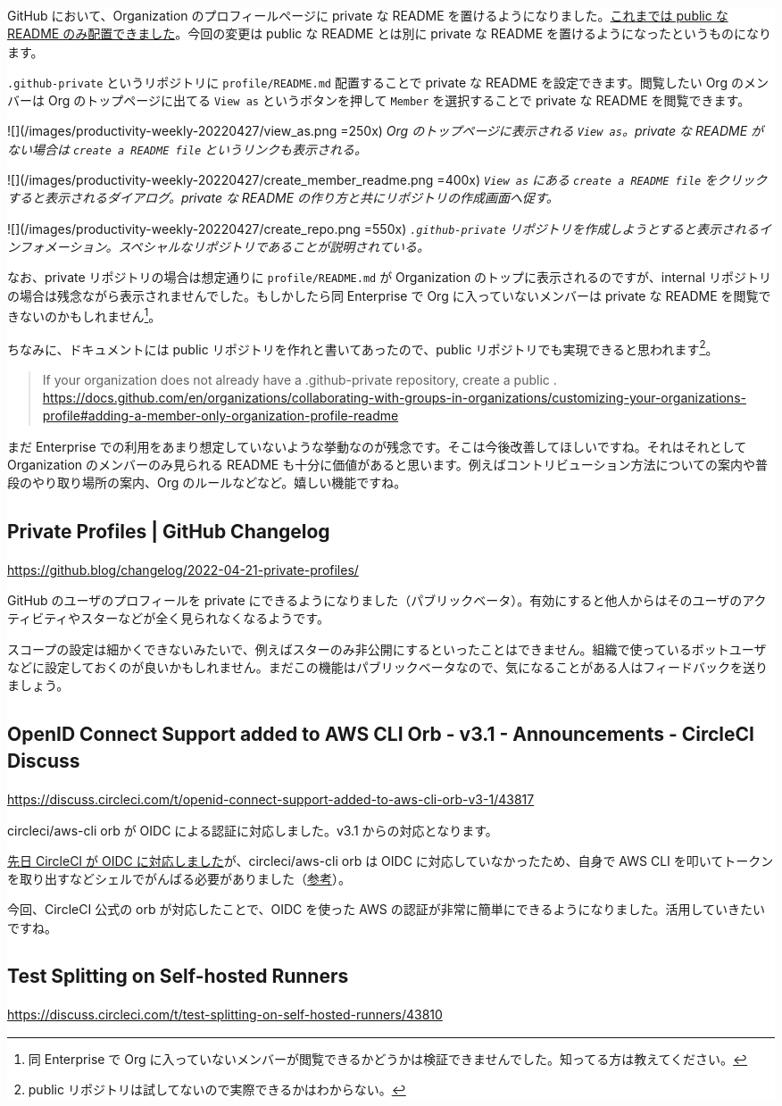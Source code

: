 GitHub において、Organization のプロフィールページに private な README を置けるようになりました。[これまでは public な README のみ配置できました](https://zenn.dev/korosuke613/articles/productivity-weekly-20210915#readmes-for-organization-profiles-%7C-github-changelog)。今回の変更は public な README とは別に private な README を置けるようになったというものになります。

`.github-private` というリポジトリに `profile/README.md` 配置することで private な README を設定できます。閲覧したい Org のメンバーは Org のトップページに出てる `View as` というボタンを押して `Member` を選択することで private な README を閲覧できます。

![](/images/productivity-weekly-20220427/view_as.png =250x)
*Org のトップページに表示される `View as`。private な README がない場合は `create a README file` というリンクも表示される。*

![](/images/productivity-weekly-20220427/create_member_readme.png =400x)
*`View as` にある `create a README file` をクリックすると表示されるダイアログ。private な README の作り方と共にリポジトリの作成画面へ促す。*

![](/images/productivity-weekly-20220427/create_repo.png =550x)
*`.github-private` リポジトリを作成しようとすると表示されるインフォメーション。スペシャルなリポジトリであることが説明されている。*

なお、private リポジトリの場合は想定通りに `profile/README.md` が Organization のトップに表示されるのですが、internal リポジトリの場合は残念ながら表示されませんでした。もしかしたら同 Enterprise で Org に入っていないメンバーは private な README を閲覧できないのかもしれません[^enterprise]。

ちなみに、ドキュメントには public リポジトリを作れと書いてあったので、public リポジトリでも実現できると思われます[^public]。

> If your organization does not already have a .github-private repository, create a public .
https://docs.github.com/en/organizations/collaborating-with-groups-in-organizations/customizing-your-organizations-profile#adding-a-member-only-organization-profile-readme

まだ Enterprise での利用をあまり想定していないような挙動なのが残念です。そこは今後改善してほしいですね。それはそれとして Organization のメンバーのみ見られる README も十分に価値があると思います。例えばコントリビューション方法についての案内や普段のやり取り場所の案内、Org のルールなどなど。嬉しい機能ですね。

[^enterprise]: 同 Enterprise で Org に入っていないメンバーが閲覧できるかどうかは検証できませんでした。知ってる方は教えてください。
[^public]: public リポジトリは試してないので実際できるかはわからない。

## Private Profiles | GitHub Changelog
https://github.blog/changelog/2022-04-21-private-profiles/

GitHub のユーザのプロフィールを private にできるようになりました（パブリックベータ）。有効にすると他人からはそのユーザのアクティビティやスターなどが全く見られなくなるようです。

スコープの設定は細かくできないみたいで、例えばスターのみ非公開にするといったことはできません。組織で使っているボットユーザなどに設定しておくのが良いかもしれません。まだこの機能はパブリックベータなので、気になることがある人はフィードバックを送りましょう。

## OpenID Connect Support added to AWS CLI Orb - v3.1 - Announcements - CircleCI Discuss
https://discuss.circleci.com/t/openid-connect-support-added-to-aws-cli-orb-v3-1/43817

circleci/aws-cli orb が OIDC による認証に対応しました。v3.1 からの対応となります。

[先日 CircleCI が OIDC に対応しました](https://zenn.dev/korosuke613/articles/productivity-weekly-20220330#%E3%82%B8%E3%83%A7%E3%83%96%E3%81%AB%E3%81%8A%E3%81%91%E3%82%8B-oidc-%E3%83%88%E3%83%BC%E3%82%AF%E3%83%B3---circleci-%E3%81%AB%E9%96%A2%E3%81%99%E3%82%8B%E6%9C%80%E6%96%B0%E6%83%85%E5%A0%B1)が、circleci/aws-cli orb は OIDC に対応していなかったため、自身で AWS CLI を叩いてトークンを取り出すなどシェルでがんばる必要がありました（[参考](https://dev.classmethod.jp/articles/circleci-supported-oidc-so-i-tried-linking-it-with-aws/)）。

今回、CircleCI 公式の orb が対応したことで、OIDC を使った AWS の認証が非常に簡単にできるようになりました。活用していきたいですね。

## Test Splitting on Self-hosted Runners
https://discuss.circleci.com/t/test-splitting-on-self-hosted-runners/43810


[^schedule]: パイプラインとワークフローは単位が違う上に新方式では cron 式が使えなくなるため割と移行はめんどそうです。
[^yodan]: 余談ですが、https://github.com/orgs/github/projects/4247 のリンクを見るに、GitHub 社は少なくとも 4247 の GitHub Project を作っているんですね...やっぱ自社プロダクトのタスク管理ツールをちゃんと使ってるんですね。えらい（そりゃそうと言われればそりゃそう）。個人的に GitHub Projects は機能が少なくて微妙だと思っていた（Beta はだいぶ使えるくらいになってきたと思う）ので...
[^cybozu]: ちなみに Cybozu はそういうものを公開していません（なかったはず）。次のリリースの内容は出したりしてるけど。残念。
[^eksctl]: ただ、（公式ドキュメントが薦めているのですが）eksctl を使って Amazon EKS を構築しているため今後の保守は大変になりそうです（eksctl は正直使いづらいので Terraform などで建てる方が楽）。
[^gba]: 任天堂が 2001 年に発売した携帯ゲーム機、Game Boy Advance の略です。ちなみに僕が初めて親に買ってもらったゲーム機は GBA です。
[^megaman_exe]: ロックマンエグゼシリーズは現代を舞台としたアクション RPG です。ただのアクションものではなくチップを選ぶ頭脳戦的な要素もありました。ひとりプレイも面白いし、通信対戦も面白い名作でした。ちなみに僕は 2, 4, 5, 6 をプレイしました。
[^ryusei]: 流星のロックマンシリーズというニンテンドーDS 向けソフトもあるが、ゲームシステムなどが結構違う。あれはあれで面白かった。